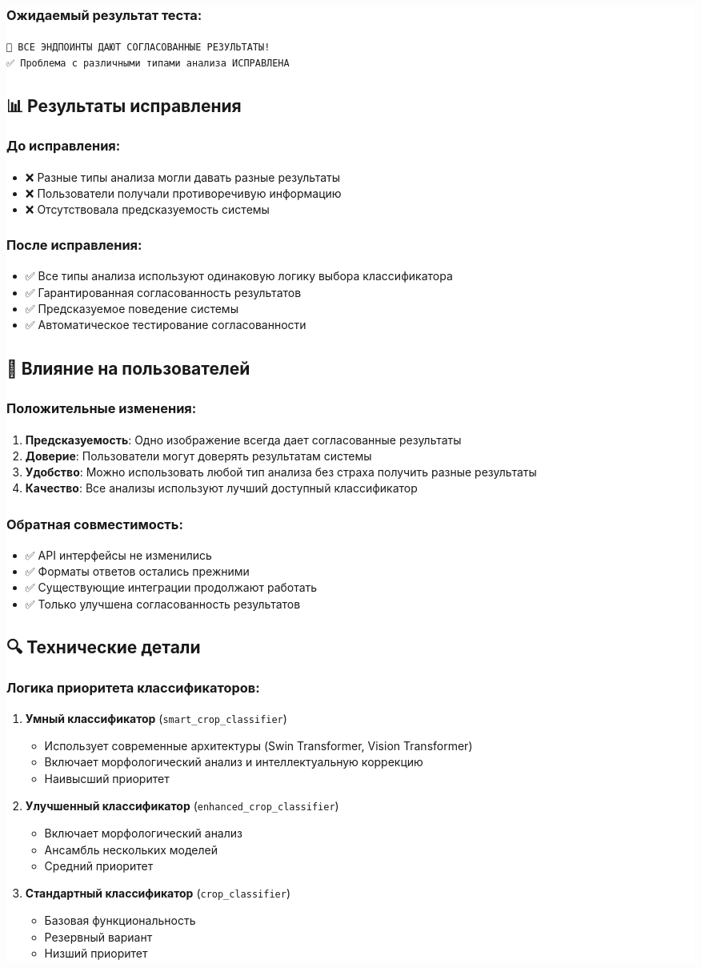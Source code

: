 ### Ожидаемый результат теста:

```
🎉 ВСЕ ЭНДПОИНТЫ ДАЮТ СОГЛАСОВАННЫЕ РЕЗУЛЬТАТЫ!
✅ Проблема с различными типами анализа ИСПРАВЛЕНА
```

## 📊 Результаты исправления

### До исправления:
- ❌ Разные типы анализа могли давать разные результаты
- ❌ Пользователи получали противоречивую информацию
- ❌ Отсутствовала предсказуемость системы

### После исправления:
- ✅ Все типы анализа используют одинаковую логику выбора классификатора
- ✅ Гарантированная согласованность результатов
- ✅ Предсказуемое поведение системы
- ✅ Автоматическое тестирование согласованности

## 🎯 Влияние на пользователей

### Положительные изменения:
1. **Предсказуемость**: Одно изображение всегда дает согласованные результаты
2. **Доверие**: Пользователи могут доверять результатам системы
3. **Удобство**: Можно использовать любой тип анализа без страха получить разные результаты
4. **Качество**: Все анализы используют лучший доступный классификатор

### Обратная совместимость:
- ✅ API интерфейсы не изменились
- ✅ Форматы ответов остались прежними
- ✅ Существующие интеграции продолжают работать
- ✅ Только улучшена согласованность результатов

## 🔍 Технические детали

### Логика приоритета классификаторов:

1. **Умный классификатор** (`smart_crop_classifier`)
   - Использует современные архитектуры (Swin Transformer, Vision Transformer)
   - Включает морфологический анализ и интеллектуальную коррекцию
   - Наивысший приоритет

2. **Улучшенный классификатор** (`enhanced_crop_classifier`)
   - Включает морфологический анализ
   - Ансамбль нескольких моделей
   - Средний приоритет

3. **Стандартный классификатор** (`crop_classifier`)
   - Базовая функциональность
   - Резервный вариант
   - Низший приоритет
